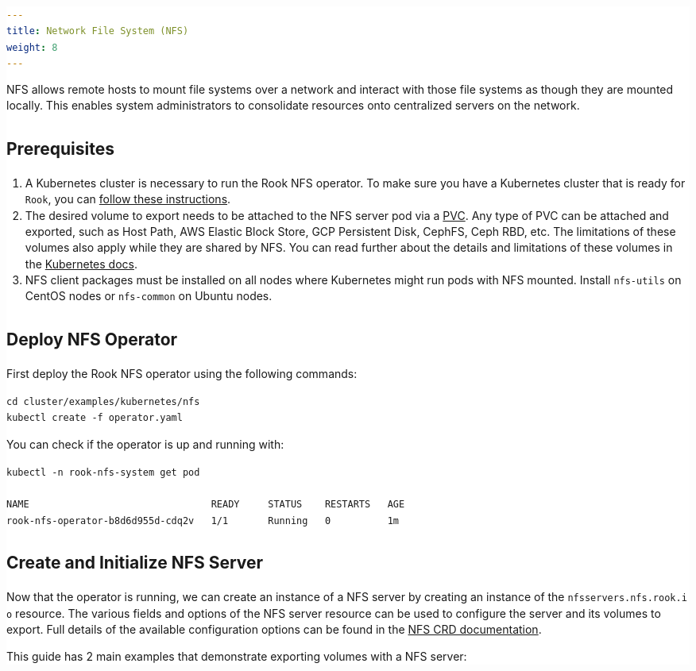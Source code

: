 ```yaml
---
title: Network File System (NFS)
weight: 8
---
```


NFS allows remote hosts to mount file systems over a network and interact with those file systems as though they are mounted locally. This enables system administrators to consolidate resources onto centralized servers on the network.

## Prerequisites

1. A Kubernetes cluster is necessary to run the Rook NFS operator. To make sure you have a Kubernetes cluster that is ready for `Rook`, you can [follow these instructions](k8s-pre-reqs.md).
2. The desired volume to export needs to be attached to the NFS server pod via a [PVC](https://kubernetes.io/docs/concepts/storage/persistent-volumes/#persistentvolumeclaims).
Any type of PVC can be attached and exported, such as Host Path, AWS Elastic Block Store, GCP Persistent Disk, CephFS, Ceph RBD, etc.
The limitations of these volumes also apply while they are shared by NFS.
You can read further about the details and limitations of these volumes in the [Kubernetes docs](https://kubernetes.io/docs/concepts/storage/persistent-volumes/).
3. NFS client packages must be installed on all nodes where Kubernetes might run pods with NFS mounted. Install `nfs-utils` on CentOS nodes or `nfs-common` on Ubuntu nodes.


## Deploy NFS Operator

First deploy the Rook NFS operator using the following commands:

```console
cd cluster/examples/kubernetes/nfs
kubectl create -f operator.yaml
```

You can check if the operator is up and running with:

```console
kubectl -n rook-nfs-system get pod

NAME                                READY     STATUS    RESTARTS   AGE
rook-nfs-operator-b8d6d955d-cdq2v   1/1       Running   0          1m
```

## Create and Initialize NFS Server

Now that the operator is running, we can create an instance of a NFS server by creating an instance of the `nfsservers.nfs.rook.io` resource.
The various fields and options of the NFS server resource can be used to configure the server and its volumes to export.
Full details of the available configuration options can be found in the [NFS CRD documentation](nfs-crd.md).

This guide has 2 main examples that demonstrate exporting volumes with a NFS server:

